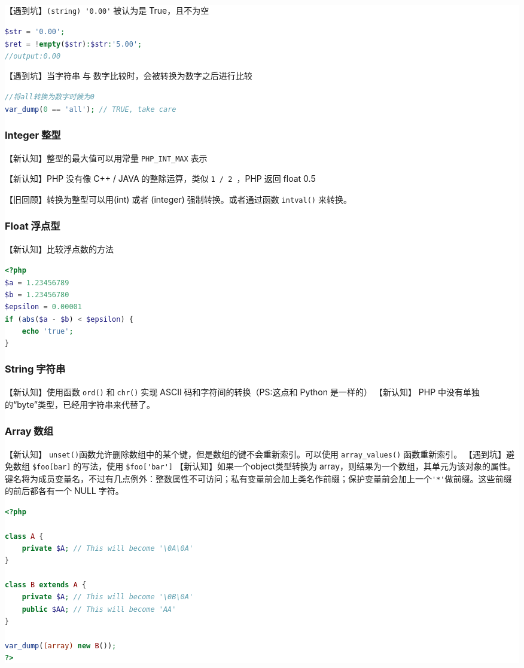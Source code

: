 【遇到坑】`(string) '0.00'` 被认为是 True，且不为空

```php
$str = '0.00';
$ret = !empty($str):$str:'5.00';
//output:0.00
```
【遇到坑】当字符串 与 数字比较时，会被转换为数字之后进行比较

```php
//将all转换为数字时候为0
var_dump(0 == 'all'); // TRUE, take care
```

### Integer 整型
【新认知】整型的最大值可以用常量 `PHP_INT_MAX` 表示

【新认知】PHP 没有像 C++ /  JAVA 的整除运算，类似 `1 / 2 `，PHP 返回 float 0.5

【旧回顾】转换为整型可以用(int) 或者 (integer) 强制转换。或者通过函数 `intval()` 来转换。

### Float 浮点型

【新认知】比较浮点数的方法

```php
<?php
$a = 1.23456789
$b = 1.23456780
$epsilon = 0.00001
if (abs($a - $b) < $epsilon) {
	echo 'true';
}
```

### String 字符串
【新认知】使用函数 `ord()` 和 `chr()` 实现 ASCII 码和字符间的转换（PS:这点和 Python 是一样的）
【新认知】 PHP 中没有单独的“byte”类型，已经用字符串来代替了。

### Array 数组
【新认知】 `unset()`函数允许删除数组中的某个键，但是数组的键不会重新索引。可以使用 `array_values()` 函数重新索引。
【遇到坑】避免数组 `$foo[bar]` 的写法，使用 `$foo['bar']`
【新认知】如果一个object类型转换为 array，则结果为一个数组，其单元为该对象的属性。键名将为成员变量名，不过有几点例外：整数属性不可访问；私有变量前会加上类名作前缀；保护变量前会加上一个` '*' `做前缀。这些前缀的前后都各有一个 NULL 字符。

```php
<?php

class A {
    private $A; // This will become '\0A\0A'
}

class B extends A {
    private $A; // This will become '\0B\0A'
    public $AA; // This will become 'AA'
}

var_dump((array) new B());
?>
```

